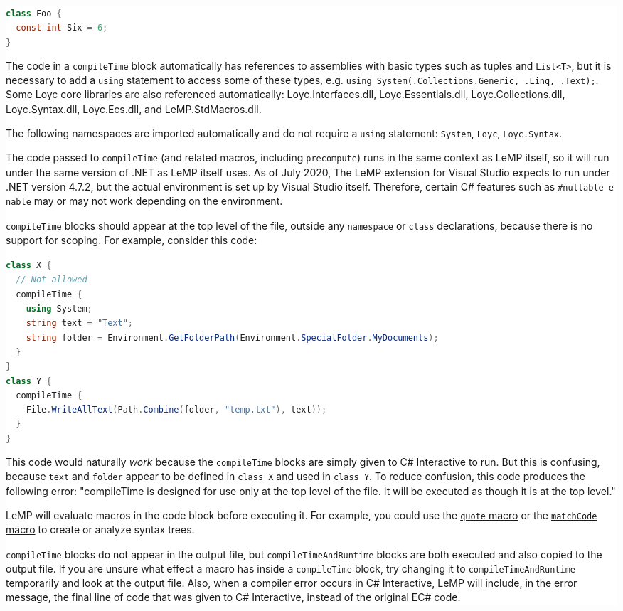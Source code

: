 ~~~csharp
class Foo {
  const int Six = 6;
}
~~~
</div>

The code in a `compileTime` block automatically has references to assemblies with basic types such as tuples and `List<T>`, but it is necessary to add a `using` statement to access some of these types, e.g. `using System(.Collections.Generic, .Linq, .Text);`. Some Loyc core libraries are also referenced automatically: Loyc.Interfaces.dll, Loyc.Essentials.dll, Loyc.Collections.dll, Loyc.Syntax.dll, Loyc.Ecs.dll, and LeMP.StdMacros.dll.

The following namespaces are imported automatically and do not require a `using` statement: `System`, `Loyc`, `Loyc.Syntax`.

The code passed to `compileTime` (and related macros, including `precompute`) runs in the same context as LeMP itself, so it will run under the same version of .NET as LeMP itself uses. As of July 2020, The LeMP extension for Visual Studio expects to run under .NET version 4.7.2, but the actual environment is set up by Visual Studio itself. Therefore, certain C# features such as `#nullable enable` may or may not work depending on the environment.

`compileTime` blocks should appear at the top level of the file, outside any `namespace` or `class` declarations, because there is no support for scoping. For example, consider this code:

~~~csharp
class X {
  // Not allowed
  compileTime {
    using System;
    string text = "Text";
    string folder = Environment.GetFolderPath(Environment.SpecialFolder.MyDocuments);
  }
}
class Y {
  compileTime {
    File.WriteAllText(Path.Combine(folder, "temp.txt"), text));
  }
}
~~~

This code would naturally _work_ because the `compileTime` blocks are simply given to C# Interactive to run. But this is confusing, because `text` and `folder` appear to be defined in `class X` and used in `class Y`. To reduce confusion, this code produces the following error: "compileTime is designed for use only at the top level of the file. It will be executed as though it is at the top level."

LeMP will evaluate macros in the code block before executing it. For example, you could use the [`quote` macro](ref-other.html#quote) or the [`matchCode` macro](http://ecsharp.net/lemp/ref-other.html#matchcode) to create or analyze syntax trees.

`compileTime` blocks do not appear in the output file, but `compileTimeAndRuntime` blocks are both executed and also copied to the output file. If you are unsure what effect a macro has inside a `compileTime` block, try changing it to `compileTimeAndRuntime` temporarily and look at the output file. Also, when a compiler error occurs in C# Interactive, LeMP will include, in the error message, the final line of code that was given to C# Interactive, instead of the original EC# code.

